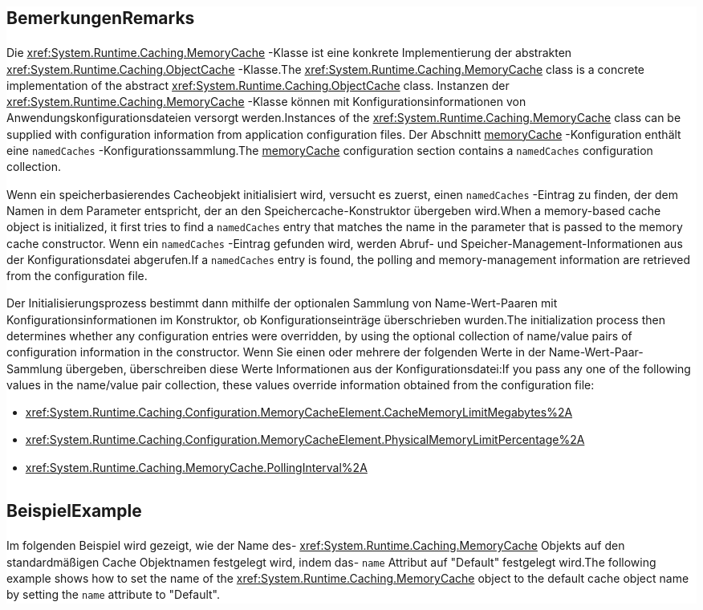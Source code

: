 ## <a name="remarks"></a><span data-ttu-id="39b24-131">Bemerkungen</span><span class="sxs-lookup"><span data-stu-id="39b24-131">Remarks</span></span>  

 <span data-ttu-id="39b24-132">Die <xref:System.Runtime.Caching.MemoryCache> -Klasse ist eine konkrete Implementierung der abstrakten <xref:System.Runtime.Caching.ObjectCache> -Klasse.</span><span class="sxs-lookup"><span data-stu-id="39b24-132">The <xref:System.Runtime.Caching.MemoryCache> class is a concrete implementation of the abstract <xref:System.Runtime.Caching.ObjectCache> class.</span></span> <span data-ttu-id="39b24-133">Instanzen der <xref:System.Runtime.Caching.MemoryCache> -Klasse können mit Konfigurationsinformationen von Anwendungskonfigurationsdateien versorgt werden.</span><span class="sxs-lookup"><span data-stu-id="39b24-133">Instances of the <xref:System.Runtime.Caching.MemoryCache> class can be supplied with configuration information from application configuration files.</span></span> <span data-ttu-id="39b24-134">Der Abschnitt [memoryCache](memorycache-element-cache-settings.md) -Konfiguration enthält eine `namedCaches` -Konfigurationssammlung.</span><span class="sxs-lookup"><span data-stu-id="39b24-134">The [memoryCache](memorycache-element-cache-settings.md) configuration section contains a `namedCaches` configuration collection.</span></span>  
  
 <span data-ttu-id="39b24-135">Wenn ein speicherbasierendes Cacheobjekt initialisiert wird, versucht es zuerst, einen `namedCaches` -Eintrag zu finden, der dem Namen in dem Parameter entspricht, der an den Speichercache-Konstruktor übergeben wird.</span><span class="sxs-lookup"><span data-stu-id="39b24-135">When a memory-based cache object is initialized, it first tries to find a `namedCaches` entry that matches the name in the parameter that is passed to the memory cache constructor.</span></span> <span data-ttu-id="39b24-136">Wenn ein `namedCaches` -Eintrag gefunden wird, werden Abruf- und Speicher-Management-Informationen aus der Konfigurationsdatei abgerufen.</span><span class="sxs-lookup"><span data-stu-id="39b24-136">If a `namedCaches` entry is found, the polling and memory-management information are retrieved from the configuration file.</span></span>  
  
 <span data-ttu-id="39b24-137">Der Initialisierungsprozess bestimmt dann mithilfe der optionalen Sammlung von Name-Wert-Paaren mit Konfigurationsinformationen im Konstruktor, ob Konfigurationseinträge überschrieben wurden.</span><span class="sxs-lookup"><span data-stu-id="39b24-137">The initialization process then determines whether any configuration entries were overridden, by using the optional collection of name/value pairs of configuration information in the constructor.</span></span> <span data-ttu-id="39b24-138">Wenn Sie einen oder mehrere der folgenden Werte in der Name-Wert-Paar-Sammlung übergeben, überschreiben diese Werte Informationen aus der Konfigurationsdatei:</span><span class="sxs-lookup"><span data-stu-id="39b24-138">If you pass any one of the following values in the name/value pair collection, these values override information obtained from the configuration file:</span></span>  
  
- <xref:System.Runtime.Caching.Configuration.MemoryCacheElement.CacheMemoryLimitMegabytes%2A>  
  
- <xref:System.Runtime.Caching.Configuration.MemoryCacheElement.PhysicalMemoryLimitPercentage%2A>  
  
- <xref:System.Runtime.Caching.MemoryCache.PollingInterval%2A>  
  
## <a name="example"></a><span data-ttu-id="39b24-139">Beispiel</span><span class="sxs-lookup"><span data-stu-id="39b24-139">Example</span></span>  

 <span data-ttu-id="39b24-140">Im folgenden Beispiel wird gezeigt, wie der Name des- <xref:System.Runtime.Caching.MemoryCache> Objekts auf den standardmäßigen Cache Objektnamen festgelegt wird, indem das- `name` Attribut auf "Default" festgelegt wird.</span><span class="sxs-lookup"><span data-stu-id="39b24-140">The following example shows how to set the name of the <xref:System.Runtime.Caching.MemoryCache> object to the default cache object name by setting the `name` attribute to "Default".</span></span>  
  